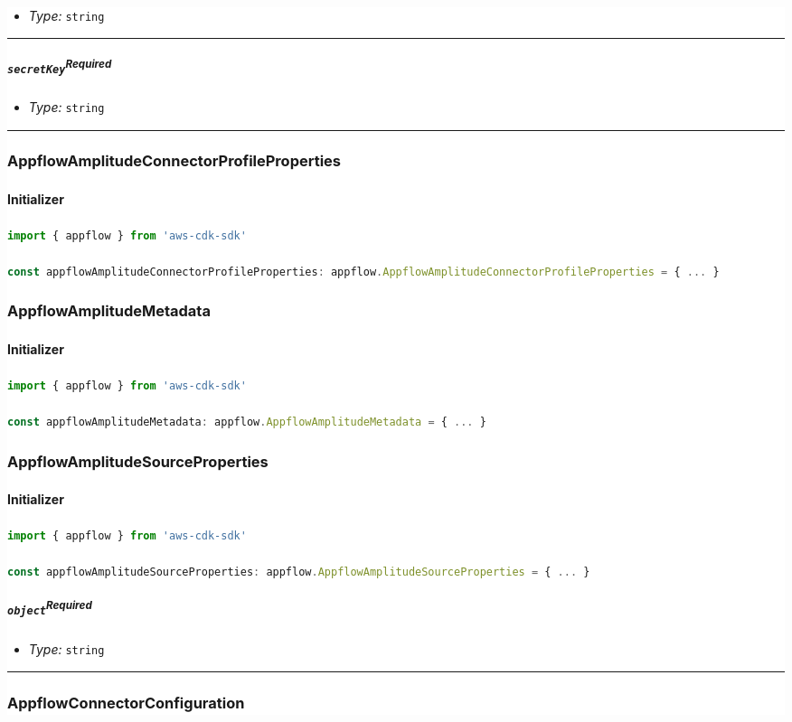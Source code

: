 - *Type:* `string`

---

##### `secretKey`<sup>Required</sup> <a name="aws-cdk-sdk.appflow.AppflowAmplitudeConnectorProfileCredentials.property.secretKey"></a>

- *Type:* `string`

---

### AppflowAmplitudeConnectorProfileProperties <a name="aws-cdk-sdk.appflow.AppflowAmplitudeConnectorProfileProperties"></a>

#### Initializer <a name="[object Object].Initializer"></a>

```typescript
import { appflow } from 'aws-cdk-sdk'

const appflowAmplitudeConnectorProfileProperties: appflow.AppflowAmplitudeConnectorProfileProperties = { ... }
```

### AppflowAmplitudeMetadata <a name="aws-cdk-sdk.appflow.AppflowAmplitudeMetadata"></a>

#### Initializer <a name="[object Object].Initializer"></a>

```typescript
import { appflow } from 'aws-cdk-sdk'

const appflowAmplitudeMetadata: appflow.AppflowAmplitudeMetadata = { ... }
```

### AppflowAmplitudeSourceProperties <a name="aws-cdk-sdk.appflow.AppflowAmplitudeSourceProperties"></a>

#### Initializer <a name="[object Object].Initializer"></a>

```typescript
import { appflow } from 'aws-cdk-sdk'

const appflowAmplitudeSourceProperties: appflow.AppflowAmplitudeSourceProperties = { ... }
```

##### `object`<sup>Required</sup> <a name="aws-cdk-sdk.appflow.AppflowAmplitudeSourceProperties.property.object"></a>

- *Type:* `string`

---

### AppflowConnectorConfiguration <a name="aws-cdk-sdk.appflow.AppflowConnectorConfiguration"></a>
